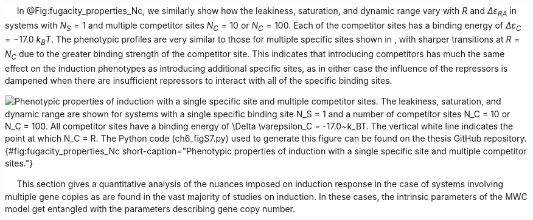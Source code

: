 &nbsp;&nbsp;&nbsp;&nbsp;&nbsp;In @Fig:fugacity_properties_Nc, we similarly show how the leakiness, saturation, and dynamic range
vary with $R$ and $\Delta \varepsilon_{RA}$ in systems with
$N_S =1$ and multiple competitor sites $N_C = 10$ or $N_C = 100$.
Each of the competitor sites has a binding energy of
$\Delta \varepsilon_C = -17.0~k_BT$. The phenotypic profiles are very similar to those for multiple specific sites shown in , with sharper transitions at
$R = N_C$ due to the greater binding strength of the competitor site.
This indicates that introducing competitors has much the same effect on
the induction phenotypes as introducing additional specific sites, as in
either case the influence of the repressors is dampened when there are
insufficient repressors to interact with all of the specific binding
sites.

![**Phenotypic properties of induction with a single specific site and
multiple competitor sites.** The leakiness, saturation, and dynamic range are
shown for systems with a single specific binding site $N_S = 1$ and a number
of competitor sites $N_C = 10$ or $N_C = 100$. All competitor sites have a
binding energy of $\Delta \varepsilon_C = -17.0~k_BT$. The vertical white
line indicates the point at which $N_C = R$. The [Python code
(`ch6_figS7.py`)](https://github.com/gchure/phd/blob/master/src/chapter_06/code/ch6_figS7.py)
used to generate this figure can be found on the thesis [GitHub
repository](https://github.com/gchure/phd).
](ch6_figS7){#fig:fugacity_properties_Nc short-caption="Phenotypic properties
of induction with a single specific site and multiple competitor sites."}

&nbsp;&nbsp;&nbsp;&nbsp;&nbsp;This section gives a quantitative analysis of the
nuances imposed on induction response in the case of systems involving
multiple gene copies as are found in the vast majority of studies on
induction. In these cases, the intrinsic parameters of the MWC model get
entangled with the parameters describing gene copy number.
